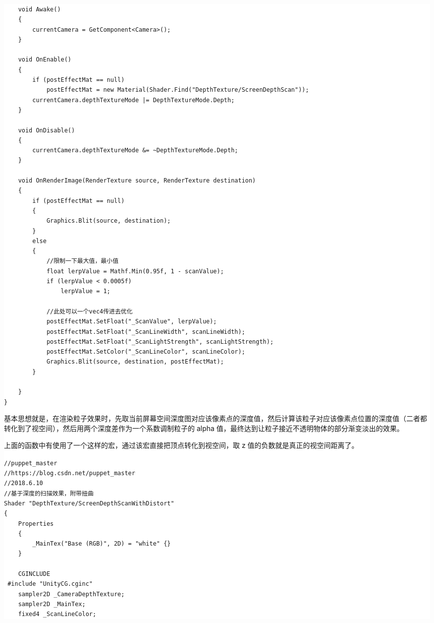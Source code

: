 ```
    void Awake()
    {
        currentCamera = GetComponent<Camera>();
    }
 
    void OnEnable()
    {
        if (postEffectMat == null)
            postEffectMat = new Material(Shader.Find("DepthTexture/ScreenDepthScan"));
        currentCamera.depthTextureMode |= DepthTextureMode.Depth;
    }
 
    void OnDisable()
    {
        currentCamera.depthTextureMode &= ~DepthTextureMode.Depth;
    }
 
    void OnRenderImage(RenderTexture source, RenderTexture destination)
    {
        if (postEffectMat == null)
        {
            Graphics.Blit(source, destination);
        }
        else
        {
            //限制一下最大值，最小值
            float lerpValue = Mathf.Min(0.95f, 1 - scanValue);
            if (lerpValue < 0.0005f)
                lerpValue = 1;
            
            //此处可以一个vec4传进去优化
            postEffectMat.SetFloat("_ScanValue", lerpValue);
            postEffectMat.SetFloat("_ScanLineWidth", scanLineWidth);
            postEffectMat.SetFloat("_ScanLightStrength", scanLightStrength);
            postEffectMat.SetColor("_ScanLineColor", scanLineColor);
            Graphics.Blit(source, destination, postEffectMat);
        }
        
    }
}
```

基本思想就是，在渲染粒子效果时，先取当前屏幕空间深度图对应该像素点的深度值，然后计算该粒子对应该像素点位置的深度值（二者都转化到了视空间），然后用两个深度差作为一个系数调制粒子的 alpha 值，最终达到让粒子接近不透明物体的部分渐变淡出的效果。

上面的函数中有使用了一个这样的宏，通过该宏直接把顶点转化到视空间，取 z 值的负数就是真正的视空间距离了。

```
//puppet_master
//https://blog.csdn.net/puppet_master 
//2018.6.10  
//基于深度的扫描效果，附带扭曲
Shader "DepthTexture/ScreenDepthScanWithDistort" 
{
	Properties
	{
		_MainTex("Base (RGB)", 2D) = "white" {}
	}
	
	CGINCLUDE
 #include "UnityCG.cginc"
	sampler2D _CameraDepthTexture;
	sampler2D _MainTex;
	fixed4 _ScanLineColor;
```